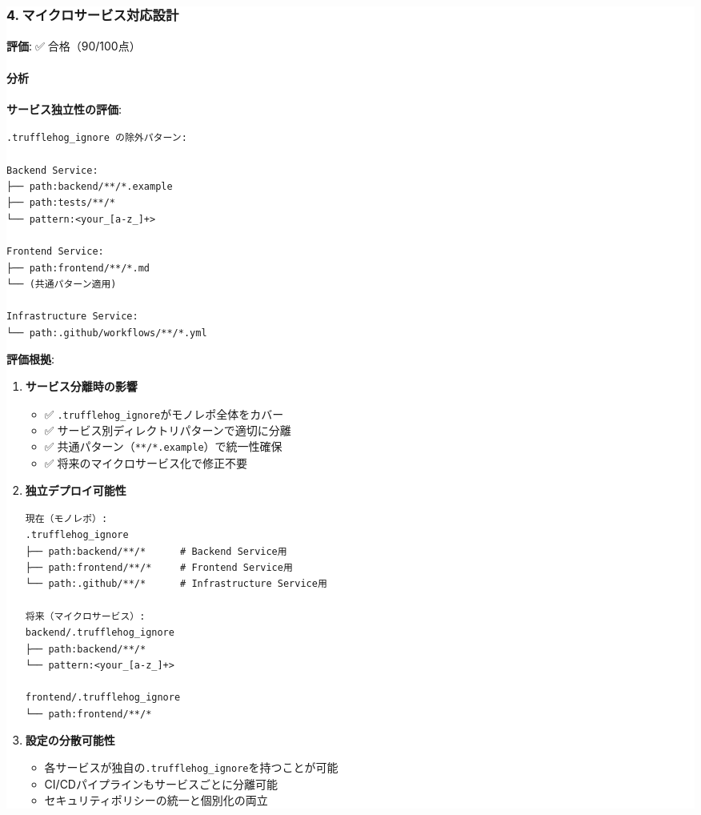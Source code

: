 
### 4. マイクロサービス対応設計

**評価**: ✅ 合格（90/100点）

#### 分析

**サービス独立性の評価**:

```
.trufflehog_ignore の除外パターン:

Backend Service:
├── path:backend/**/*.example
├── path:tests/**/*
└── pattern:<your_[a-z_]+>

Frontend Service:
├── path:frontend/**/*.md
└── (共通パターン適用)

Infrastructure Service:
└── path:.github/workflows/**/*.yml
```

**評価根拠**:

1. **サービス分離時の影響**

   - ✅ `.trufflehog_ignore`がモノレポ全体をカバー
   - ✅ サービス別ディレクトリパターンで適切に分離
   - ✅ 共通パターン（`**/*.example`）で統一性確保
   - ✅ 将来のマイクロサービス化で修正不要

2. **独立デプロイ可能性**

   ```
   現在（モノレポ）:
   .trufflehog_ignore
   ├── path:backend/**/*      # Backend Service用
   ├── path:frontend/**/*     # Frontend Service用
   └── path:.github/**/*      # Infrastructure Service用

   将来（マイクロサービス）:
   backend/.trufflehog_ignore
   ├── path:backend/**/*
   └── pattern:<your_[a-z_]+>

   frontend/.trufflehog_ignore
   └── path:frontend/**/*
   ```

3. **設定の分散可能性**
   - 各サービスが独自の`.trufflehog_ignore`を持つことが可能
   - CI/CDパイプラインもサービスごとに分離可能
   - セキュリティポリシーの統一と個別化の両立
